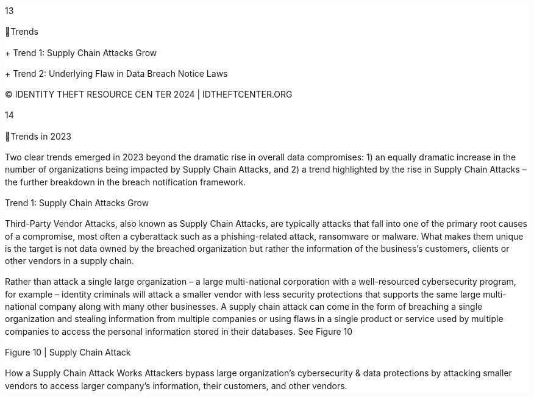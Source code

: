 13

Trends

\+ Trend 1: Supply Chain Attacks Grow

\+ Trend 2: Underlying Flaw in Data Breach Notice Laws

© IDENTITY THEFT RESOURCE CEN TER 2024 \| IDTHEFTCENTER.ORG

14

Trends in 2023

Two clear trends emerged in 2023 
beyond the dramatic rise in overall data 
compromises: 1\) an equally dramatic 
increase in the number of organizations 
being impacted by Supply Chain Attacks, 
and 2\) a trend highlighted by the rise 
in Supply Chain Attacks – the further 
breakdown in the breach notification 
framework.

Trend 1: Supply Chain Attacks Grow

Third\-Party Vendor Attacks, also known as Supply Chain 
Attacks, are typically attacks that fall into one of the primary 
root causes of a compromise, most often a cyberattack such 
as a phishing\-related attack, ransomware or malware. What 
makes them unique is the target is not data owned by the 
breached organization but rather the information of the 
business’s customers, clients or other vendors in a supply 
chain.

Rather than attack a single large organization – a large 
multi\-national corporation with a well\-resourced 
cybersecurity program, for example – identity criminals will 
attack a smaller vendor with less security protections that 
supports the same large multi\-national company along with 
many other businesses. A supply chain attack can come in the 
form of breaching a single organization and stealing 
information from multiple companies or using flaws in a single 
product or service used by multiple companies to access the 
personal information stored in their databases.
See Figure 10

Figure 10 \| Supply Chain Attack

How a Supply Chain 
Attack Works
Attackers bypass large organization’s 
cybersecurity \& data protections by 
attacking smaller vendors to access larger 
company’s information, their customers, 
and other vendors.
